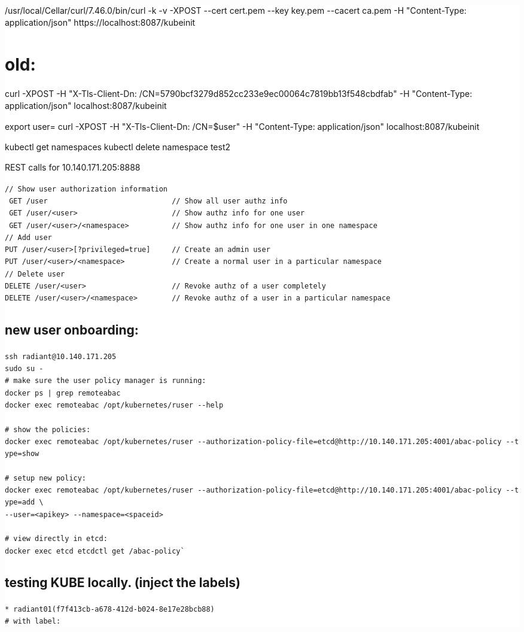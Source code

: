 /usr/local/Cellar/curl/7.46.0/bin/curl -k -v -XPOST --cert cert.pem --key key.pem --cacert ca.pem -H "Content-Type: application/json"  https://localhost:8087/kubeinit

# old:
 curl -XPOST -H "X-Tls-Client-Dn: /CN=5790bcf3279d852cc233e9ec00064c7819bb13f548cbdfab" -H "Content-Type: application/json"  localhost:8087/kubeinit

export user=
curl -XPOST -H "X-Tls-Client-Dn: /CN=$user" -H "Content-Type: application/json"  localhost:8087/kubeinit

kubectl get namespaces
kubectl delete namespace test2



REST calls for 10.140.171.205:8888
```
// Show user authorization information
 GET /user                             // Show all user authz info
 GET /user/<user>                      // Show authz info for one user
 GET /user/<user>/<namespace>          // Show authz info for one user in one namespace
// Add user
PUT /user/<user>[?privileged=true]     // Create an admin user
PUT /user/<user>/<namespace>           // Create a normal user in a particular namespace
// Delete user
DELETE /user/<user>                    // Revoke authz of a user completely
DELETE /user/<user>/<namespace>        // Revoke authz of a user in a particular namespace
```

## new user onboarding:
```
ssh radiant@10.140.171.205
sudo su -
# make sure the user policy manager is running:
docker ps | grep remoteabac
docker exec remoteabac /opt/kubernetes/ruser --help

# show the policies:
docker exec remoteabac /opt/kubernetes/ruser --authorization-policy-file=etcd@http://10.140.171.205:4001/abac-policy --type=show

# setup new policy:
docker exec remoteabac /opt/kubernetes/ruser --authorization-policy-file=etcd@http://10.140.171.205:4001/abac-policy --type=add \
--user=<apikey> --namespace=<spaceid>

# view directly in etcd:
docker exec etcd etcdctl get /abac-policy`

```

## testing KUBE locally. (inject the labels)
```
* radiant01(f7f413cb-a678-412d-b024-8e17e28bcb88)
# with label:
```
